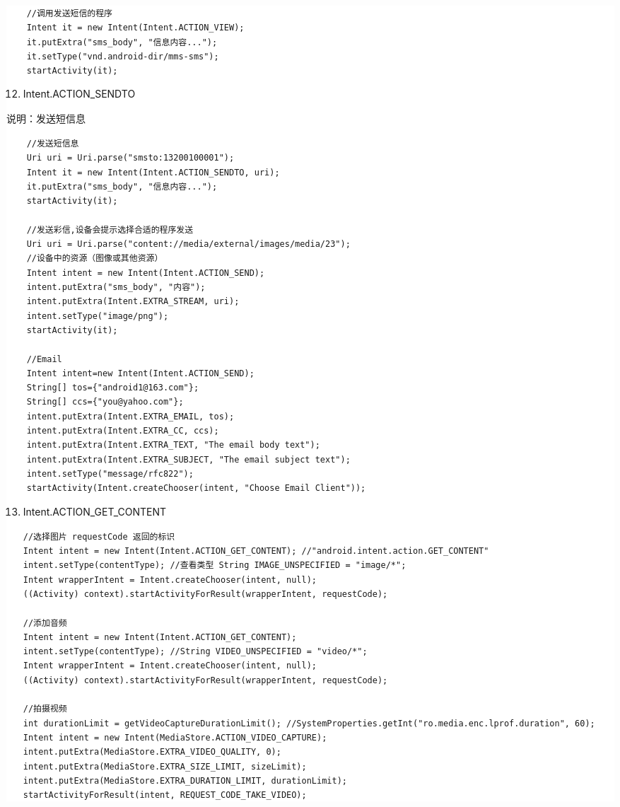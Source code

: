 		//调用发送短信的程序 
		Intent it = new Intent(Intent.ACTION_VIEW);
		it.putExtra("sms_body", "信息内容..."); 
		it.setType("vnd.android-dir/mms-sms"); 
		startActivity(it);

12. Intent.ACTION_SENDTO 

说明：发送短信息

		//发送短信息 
		Uri uri = Uri.parse("smsto:13200100001"); 
		Intent it = new Intent(Intent.ACTION_SENDTO, uri); 
		it.putExtra("sms_body", "信息内容..."); 
		startActivity(it); 

		//发送彩信,设备会提示选择合适的程序发送 
		Uri uri = Uri.parse("content://media/external/images/media/23"); 
		//设备中的资源（图像或其他资源） 
		Intent intent = new Intent(Intent.ACTION_SEND); 
		intent.putExtra("sms_body", "内容"); 
		intent.putExtra(Intent.EXTRA_STREAM, uri); 
		intent.setType("image/png"); 
		startActivity(it);

		//Email 
		Intent intent=new Intent(Intent.ACTION_SEND); 
		String[] tos={"android1@163.com"}; 
		String[] ccs={"you@yahoo.com"}; 
		intent.putExtra(Intent.EXTRA_EMAIL, tos); 
		intent.putExtra(Intent.EXTRA_CC, ccs);
		intent.putExtra(Intent.EXTRA_TEXT, "The email body text"); 
		intent.putExtra(Intent.EXTRA_SUBJECT, "The email subject text"); 
		intent.setType("message/rfc822"); 
		startActivity(Intent.createChooser(intent, "Choose Email Client"));

13. Intent.ACTION_GET_CONTENT

		//选择图片 requestCode 返回的标识
		Intent intent = new Intent(Intent.ACTION_GET_CONTENT); //"android.intent.action.GET_CONTENT"
		intent.setType(contentType); //查看类型 String IMAGE_UNSPECIFIED = "image/*";
		Intent wrapperIntent = Intent.createChooser(intent, null);
		((Activity) context).startActivityForResult(wrapperIntent, requestCode);  

		//添加音频
		Intent intent = new Intent(Intent.ACTION_GET_CONTENT);
		intent.setType(contentType); //String VIDEO_UNSPECIFIED = "video/*";
		Intent wrapperIntent = Intent.createChooser(intent, null);
		((Activity) context).startActivityForResult(wrapperIntent, requestCode);  

		//拍摄视频 
		int durationLimit = getVideoCaptureDurationLimit(); //SystemProperties.getInt("ro.media.enc.lprof.duration", 60);
		Intent intent = new Intent(MediaStore.ACTION_VIDEO_CAPTURE);
		intent.putExtra(MediaStore.EXTRA_VIDEO_QUALITY, 0);
		intent.putExtra(MediaStore.EXTRA_SIZE_LIMIT, sizeLimit);
		intent.putExtra(MediaStore.EXTRA_DURATION_LIMIT, durationLimit);
		startActivityForResult(intent, REQUEST_CODE_TAKE_VIDEO);
